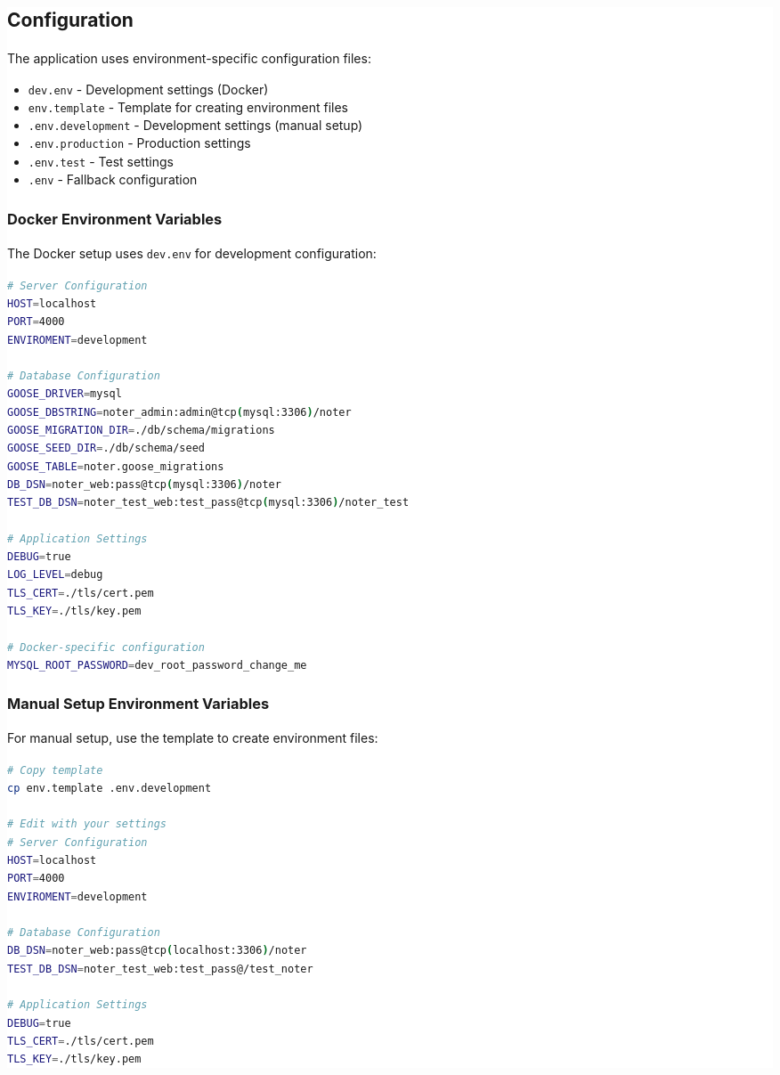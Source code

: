 ## Configuration

The application uses environment-specific configuration files:

- `dev.env` - Development settings (Docker)
- `env.template` - Template for creating environment files
- `.env.development` - Development settings (manual setup)
- `.env.production` - Production settings
- `.env.test` - Test settings
- `.env` - Fallback configuration

### Docker Environment Variables

The Docker setup uses `dev.env` for development configuration:

```bash
# Server Configuration
HOST=localhost
PORT=4000
ENVIROMENT=development

# Database Configuration
GOOSE_DRIVER=mysql
GOOSE_DBSTRING=noter_admin:admin@tcp(mysql:3306)/noter
GOOSE_MIGRATION_DIR=./db/schema/migrations
GOOSE_SEED_DIR=./db/schema/seed
GOOSE_TABLE=noter.goose_migrations
DB_DSN=noter_web:pass@tcp(mysql:3306)/noter
TEST_DB_DSN=noter_test_web:test_pass@tcp(mysql:3306)/noter_test

# Application Settings
DEBUG=true
LOG_LEVEL=debug
TLS_CERT=./tls/cert.pem
TLS_KEY=./tls/key.pem

# Docker-specific configuration
MYSQL_ROOT_PASSWORD=dev_root_password_change_me
```

### Manual Setup Environment Variables

For manual setup, use the template to create environment files:

```bash
# Copy template
cp env.template .env.development

# Edit with your settings
# Server Configuration
HOST=localhost
PORT=4000
ENVIROMENT=development

# Database Configuration
DB_DSN=noter_web:pass@tcp(localhost:3306)/noter
TEST_DB_DSN=noter_test_web:test_pass@/test_noter

# Application Settings
DEBUG=true
TLS_CERT=./tls/cert.pem
TLS_KEY=./tls/key.pem
```
